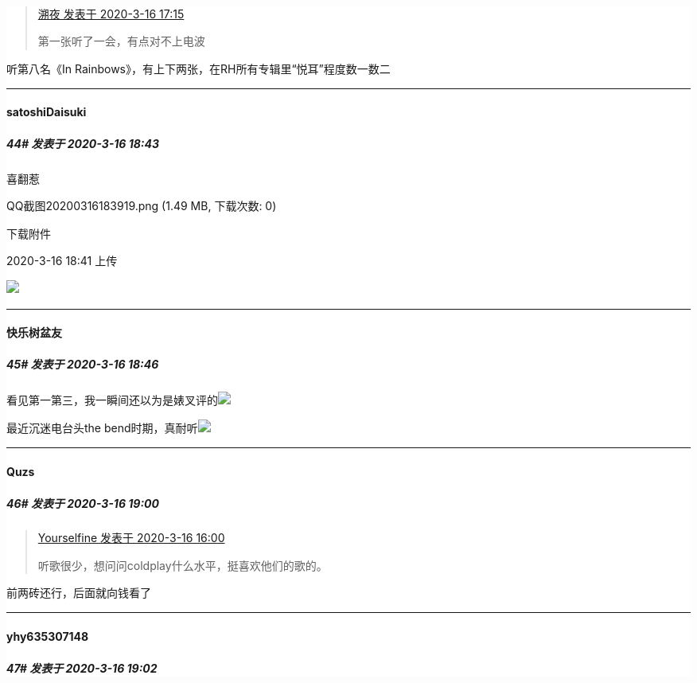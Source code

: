 
<blockquote><a href="httphttps://bbs.saraba1st.com/2b/forum.php?mod=redirect&amp;goto=findpost&amp;pid=46759556&amp;ptid=1919128" target="_blank">溯夜 发表于 2020-3-16 17:15</a>

第一张听了一会，有点对不上电波</blockquote>
听第八名《In Rainbows》，有上下两张，在RH所有专辑里“悦耳”程度数一数二


-----

####  satoshiDaisuki  
##### 44#       发表于 2020-3-16 18:43


喜翻惹


QQ截图20200316183919.png
(1.49 MB, 下载次数: 0)


下载附件


2020-3-16 18:41 上传


<img src="https://img.saraba1st.com/forum/202003/16/184114e506mhkffxhumc5o.png" referrerpolicy="no-referrer">


-----

####  快乐树盆友  
##### 45#       发表于 2020-3-16 18:46


看见第一第三，我一瞬间还以为是婊叉评的<img src="https://static.saraba1st.com/image/smiley/face2017/067.png" referrerpolicy="no-referrer">

最近沉迷电台头the bend时期，真耐听<img src="https://static.saraba1st.com/image/smiley/face2017/074.png" referrerpolicy="no-referrer">


-----

####  Quzs  
##### 46#       发表于 2020-3-16 19:00


<blockquote><a href="httphttps://bbs.saraba1st.com/2b/forum.php?mod=redirect&amp;goto=findpost&amp;pid=46758511&amp;ptid=1919128" target="_blank">Yourselfine 发表于 2020-3-16 16:00</a>

听歌很少，想问问coldplay什么水平，挺喜欢他们的歌的。</blockquote>
前两砖还行，后面就向钱看了


-----

####  yhy635307148  
##### 47#       发表于 2020-3-16 19:02

